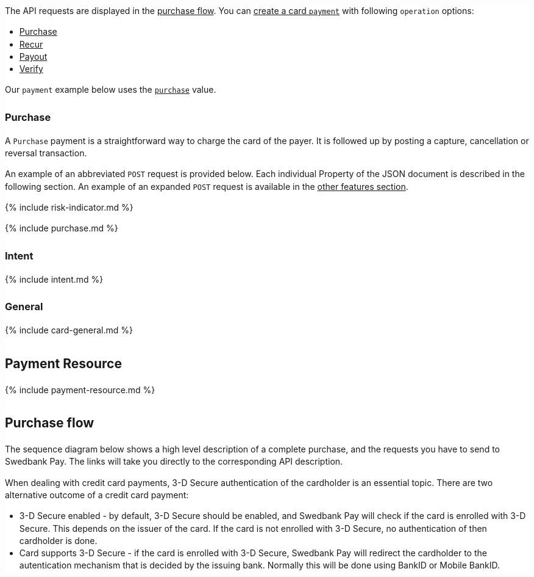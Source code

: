 The API requests are displayed in the [purchase flow](#purchase-flow).
You can [create a card `payment`][create-payment] with following `operation`
options:

* [Purchase][purchase]
* [Recur][recur]
* [Payout][payout]
* [Verify][verify]

Our `payment` example below uses the [`purchase`][purchase] value.

### Purchase

A `Purchase` payment is a straightforward way to charge the card of the payer.
It is followed up by posting a capture, cancellation or reversal transaction.

An example of an abbreviated `POST` request is provided below. Each individual
Property of the JSON document is described in the following section.
An example of an expanded `POST` request is available in the
[other features section][purchase].

{% include risk-indicator.md %}

{% include purchase.md %}

### Intent

{% include intent.md %}

### General

{% include card-general.md %}

## Payment Resource

{% include payment-resource.md %}

## Purchase flow

The sequence diagram below shows a high level description of a complete
purchase, and the requests you have to send to Swedbank Pay. The links will
take you directly to the corresponding API description.

When dealing with credit card payments, 3-D Secure authentication of the
cardholder is an essential topic. There are two alternative outcome of a credit
card payment:

* 3-D Secure enabled - by default, 3-D Secure should be enabled, and Swedbank
  Pay will check if the card is enrolled with 3-D Secure. This depends on the
  issuer of the card. If the card is not enrolled with 3-D Secure, no
  authentication of then cardholder is done.
* Card supports 3-D Secure - if the card is enrolled with 3-D Secure, Swedbank
  Pay will redirect the cardholder to the autentication mechanism that is
  decided by the issuing bank. Normally this will be done using BankID or Mobile
  BankID.


[abort]: /payments/card/other-features/#abort
[callback]: /payments/card/other-features/#callback
[cancel]: /payments/card/after-payment/#cancellations
[capture]: /payments/card/after-payment/#Capture
[create-payment]: /payments/card/other-features/#create-payment
[expansion]: /payments/card/other-features/#expansion
[payee-reference]: /payments/card/other-features/#payeereference
[payout]: /payments/card/other-features/#payout
[purchase]: /payments/card/other-features/#purchase
[price-resource]: /payments/card/other-features/#prices
[recur]: /payments/card/other-features/#recur
[redirect-image]: /assets/img/checkout/test-purchase.png
[reversal]: /payments/card/after-payment/#reversals
[card-payment]: /assets/img/checkout/test-purchase.png
[verify]: /payments/card/other-features/#verify
[user-agent-definition]: https://en.wikipedia.org/wiki/User_agent